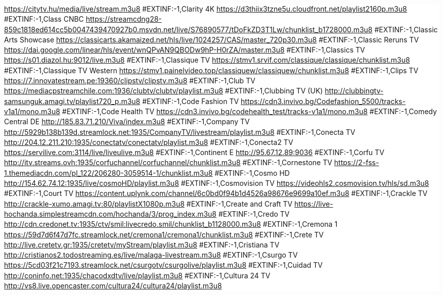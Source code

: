 https://citytv.hu/media/live/stream.m3u8
#EXTINF:-1,Clarity 4K
https://d3thiix3tzne5u.cloudfront.net/playlist2160p.m3u8
#EXTINF:-1,Class CNBC
https://streamcdng28-859c1818ed614cc5b0047439470927b0.msvdn.net/live/S76890577/tDoFkZD3T1Lw/chunklist_b1728000.m3u8
#EXTINF:-1,Classic Arts Showcase
https://classicarts.akamaized.net/hls/live/1024257/CAS/master_720p30.m3u8
#EXTINF:-1,Classic Reruns TV
https://dai.google.com/linear/hls/event/wnQPvAN9QBODw9hP-H0rZA/master.m3u8
#EXTINF:-1,Classics TV
https://s01.diazol.hu:9012/live.m3u8
#EXTINF:-1,Classique TV
https://stmv1.srvif.com/classique/classique/chunklist.m3u8
#EXTINF:-1,Classique TV Western
https://stmv1.painelvideo.top/classiquew/classiquew/chunklist.m3u8
#EXTINF:-1,Clips TV
https://7.innovatestream.pe:19360/clipstv/clipstv.m3u8
#EXTINF:-1,Club TV
https://mediacpstreamchile.com:1936/clubtv/clubtv/playlist.m3u8
#EXTINF:-1,Clubbing TV (UK)
http://clubbingtv-samsunguk.amagi.tv/playlist720_p.m3u8
#EXTINF:-1,Code Fashion TV
https://cdn3.invivo.bg/Codefashion_5500/tracks-v1a1/mono.m3u8
#EXTINF:-1,Code Health TV
https://cdn3.invivo.bg/codehealth_test/tracks-v1a1/mono.m3u8
#EXTINF:-1,Comedy Central DE
http://185.83.71.210/Viva/index.m3u8
#EXTINF:-1,Company TV
http://5929b138b139d.streamlock.net:1935/CompanyTV/livestream/playlist.m3u8
#EXTINF:-1,Conecta TV
http://204.12.211.210:1935/conectatv/conectatv/playlist.m3u8
#EXTINF:-1,Conecta2 TV
https://servilive.com:3114/live/liveulive.m3u8
#EXTINF:-1,Continent E
http://95.67.12.89:9036
#EXTINF:-1,Corfu TV
http://itv.streams.ovh:1935/corfuchannel/corfuchannel/chunklist.m3u8
#EXTINF:-1,Cornestone TV
https://2-fss-1.themediacdn.com/pl_122/206280-3059514-1/chunklist.m3u8
#EXTINF:-1,Cosmo HD
http://154.62.74.12:1935/live/cosmoHD/playlist.m3u8
#EXTINF:-1,Cosmovision TV
https://videohls2.cosmovision.tv/hls/sd.m3u8
#EXTINF:-1,Court TV
https://content.uplynk.com/channel/6c0bd0f94b1d4526a98676e9699a10ef.m3u8
#EXTINF:-1,Crackle TV
http://crackle-xumo.amagi.tv:80/playlistX1080p.m3u8
#EXTINF:-1,Create and Craft TV
https://live-hochanda.simplestreamcdn.com/hochanda/3/prog_index.m3u8
#EXTINF:-1,Credo TV
http://cdn.credonet.tv:1935/ctv/smil:livecredo.smil/chunklist_b1128000.m3u8
#EXTINF:-1,Cremona 1
https://59d7d6f47d7fc.streamlock.net/cremona1/cremona1/chunklist.m3u8
#EXTINF:-1,Crete TV
http://live.cretetv.gr:1935/cretetv/myStream/playlist.m3u8
#EXTINF:-1,Cristiana TV
http://cristianos2.todostreaming.es/live/malaga-livestream.m3u8
#EXTINF:-1,Csurgo TV
https://5cd03f21c7193.streamlock.net/csurgotv/csurgolive/playlist.m3u8
#EXTINF:-1,Cuidad TV
http://coninfo.net:1935/chacodxdtv/live/playlist.m3u8
#EXTINF:-1,Cultura 24 TV
http://vs8.live.opencaster.com/cultura24/cultura24/playlist.m3u8